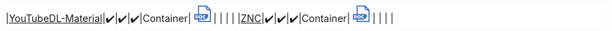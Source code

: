 |[YouTubeDL-Material](https://github.com/Tzahi12345/YoutubeDL-Material)|:heavy_check_mark:|:heavy_check_mark:|:heavy_check_mark:|Container| [![](../build/images/blue_doc_icon.png)](https://github.com/Tzahi12345/YoutubeDL-Material#docker) |  |  |  |
|[ZNC](https://wiki.znc.in/ZNC)|:heavy_check_mark:|:heavy_check_mark:|:heavy_check_mark:|Container| [![](../build/images/blue_doc_icon.png)](https://docs.linuxserver.io/images/docker-znc) |  |  |  |
